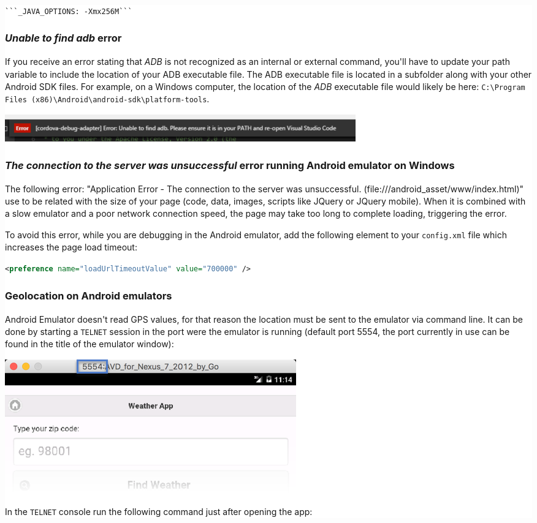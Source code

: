     ```_JAVA_OPTIONS: -Xmx256M```

### <a id="adb-error"></a>*Unable to find adb* error

If you receive an error stating that *ADB* is not recognized as an internal or external command, you'll have to update your path variable to include the location of your ADB executable file. The ADB executable file is located in a subfolder along with your other Android SDK files. For example, on a Windows computer, the location of the *ADB* executable file would likely be here: ```C:\Program Files (x86)\Android\android-sdk\platform-tools```.

![ADB Error](media/get-started-vs-code-cordova-tools-extension/adb-error.png)

### <a id="connection-unsuccessful"></a>*The connection to the server was unsuccessful* error running Android emulator on Windows

The following error: "Application Error - The connection to the server was unsuccessful. (file:///android_asset/www/index.html)" use to be related with the size of your page (code, data, images, scripts like JQuery or JQuery mobile). When it is combined with a slow emulator and a poor network connection speed, the page may take too long to complete loading, triggering the error.

To avoid this error, while you are debugging in the Android emulator, add the following element to your ```config.xml``` file which increases the page load timeout:

```xml
<preference name="loadUrlTimeoutValue" value="700000" />
```

### <a id="android-geolocation"></a>Geolocation on Android emulators

Android Emulator doesn't read GPS values, for that reason the location must be sent to the emulator via command line. It can be done by starting a ```TELNET``` session in the port were the emulator is running (default port 5554, the port currently in use can be found in the title of the emulator window):

![Getting Android Emulator Port](media/get-started-vs-code-cordova-tools-extension/android-emulator-port.png)

In the ```TELNET``` console run the following command just after opening the app:
